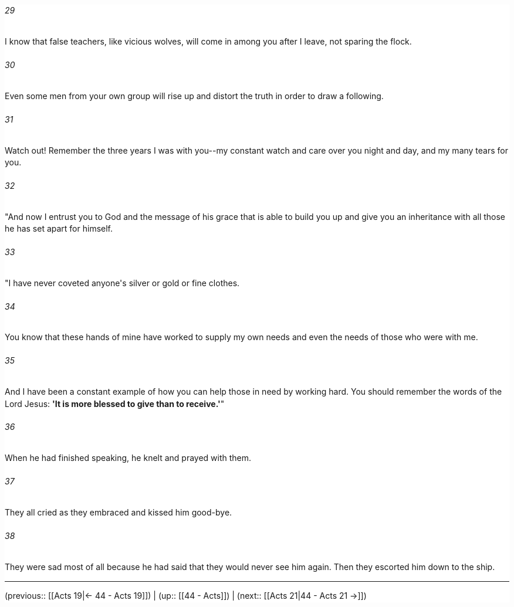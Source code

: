 ###### 29 
I know that false teachers, like vicious wolves, will come in among you after I leave, not sparing the flock. 

###### 30 
Even some men from your own group will rise up and distort the truth in order to draw a following. 

###### 31 
Watch out! Remember the three years I was with you--my constant watch and care over you night and day, and my many tears for you. 

###### 32 
"And now I entrust you to God and the message of his grace that is able to build you up and give you an inheritance with all those he has set apart for himself. 

###### 33 
"I have never coveted anyone's silver or gold or fine clothes. 

###### 34 
You know that these hands of mine have worked to supply my own needs and even the needs of those who were with me. 

###### 35 
And I have been a constant example of how you can help those in need by working hard. You should remember the words of the Lord Jesus: **'It is more blessed to give than to receive.'**" 

###### 36 
When he had finished speaking, he knelt and prayed with them. 

###### 37 
They all cried as they embraced and kissed him good-bye. 

###### 38 
They were sad most of all because he had said that they would never see him again. Then they escorted him down to the ship.

***

(previous:: [[Acts 19|← 44 - Acts 19]]) | (up:: [[44 - Acts]]) | (next:: [[Acts 21|44 - Acts 21 →]])
